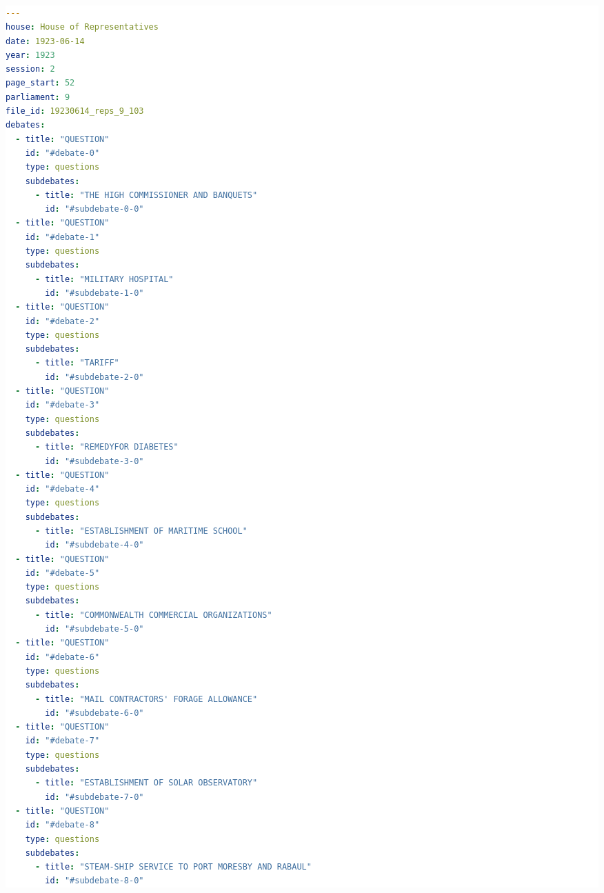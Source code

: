 ```yaml
---
house: House of Representatives
date: 1923-06-14
year: 1923
session: 2
page_start: 52
parliament: 9
file_id: 19230614_reps_9_103
debates:
  - title: "QUESTION"
    id: "#debate-0"
    type: questions
    subdebates:
      - title: "THE HIGH COMMISSIONER AND BANQUETS"
        id: "#subdebate-0-0"
  - title: "QUESTION"
    id: "#debate-1"
    type: questions
    subdebates:
      - title: "MILITARY HOSPITAL"
        id: "#subdebate-1-0"
  - title: "QUESTION"
    id: "#debate-2"
    type: questions
    subdebates:
      - title: "TARIFF"
        id: "#subdebate-2-0"
  - title: "QUESTION"
    id: "#debate-3"
    type: questions
    subdebates:
      - title: "REMEDYFOR DIABETES"
        id: "#subdebate-3-0"
  - title: "QUESTION"
    id: "#debate-4"
    type: questions
    subdebates:
      - title: "ESTABLISHMENT OF MARITIME SCHOOL"
        id: "#subdebate-4-0"
  - title: "QUESTION"
    id: "#debate-5"
    type: questions
    subdebates:
      - title: "COMMONWEALTH COMMERCIAL ORGANIZATIONS"
        id: "#subdebate-5-0"
  - title: "QUESTION"
    id: "#debate-6"
    type: questions
    subdebates:
      - title: "MAIL CONTRACTORS' FORAGE ALLOWANCE"
        id: "#subdebate-6-0"
  - title: "QUESTION"
    id: "#debate-7"
    type: questions
    subdebates:
      - title: "ESTABLISHMENT OF SOLAR OBSERVATORY"
        id: "#subdebate-7-0"
  - title: "QUESTION"
    id: "#debate-8"
    type: questions
    subdebates:
      - title: "STEAM-SHIP SERVICE TO PORT MORESBY AND RABAUL"
        id: "#subdebate-8-0"
```
